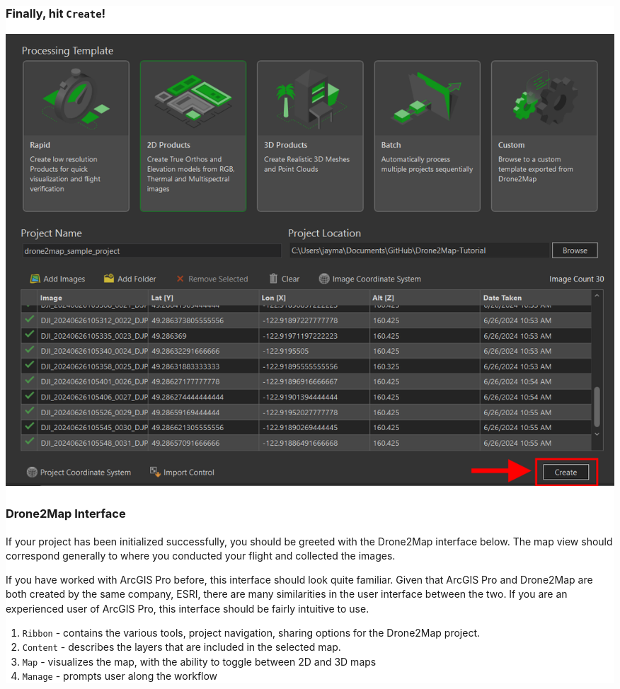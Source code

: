 ### Finally, hit `Create`!
![Create Button](tutorial_images/create.PNG)

### Drone2Map Interface
If your project has been initialized successfully, you should be greeted with the Drone2Map interface below. The map view should correspond generally to where you conducted your flight and collected the images. 

If you have worked with ArcGIS Pro before, this interface should look quite familiar. Given that ArcGIS Pro and Drone2Map are both created by the same company, ESRI, there are many similarities in the user interface between the two. If you are an experienced user of ArcGIS Pro, this interface should be fairly intuitive to use. 

1. `Ribbon` - contains the various tools, project navigation, sharing options for the Drone2Map project.
2. `Content` - describes the layers that are included in the selected map.
3. `Map` - visualizes the map, with the ability to toggle between 2D and 3D maps 
4. `Manage` - prompts user along the workflow 
